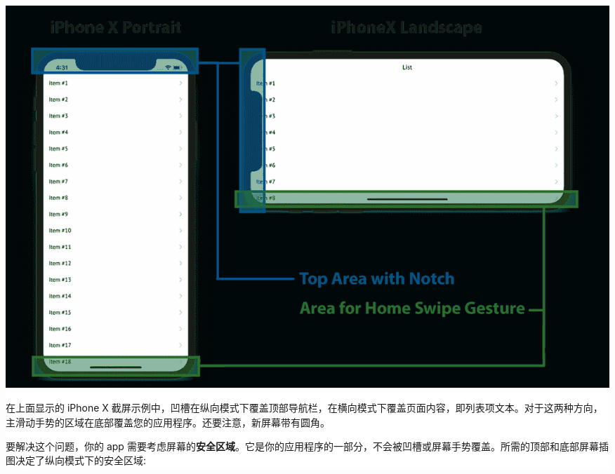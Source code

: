 ![](img/d3b955c655d9eaee347d4cb7714099b5.png)

在上面显示的 iPhone X 截屏示例中，凹槽在纵向模式下覆盖顶部导航栏，在横向模式下覆盖页面内容，即列表项文本。对于这两种方向，主滑动手势的区域在底部覆盖您的应用程序。还要注意，新屏幕带有圆角。

要解决这个问题，你的 app 需要考虑屏幕的**安全区域**。它是你的应用程序的一部分，不会被凹槽或屏幕手势覆盖。所需的顶部和底部屏幕插图决定了纵向模式下的安全区域:
